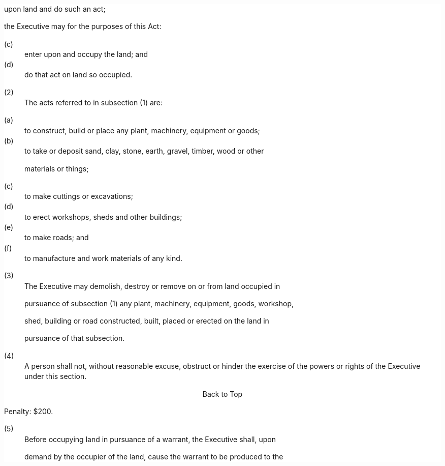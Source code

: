 upon land and do such an act;

</dd>

</dl></dl></dl>

the Executive may for the purposes of this Act:

<dl compact=""><dl compact=""><dl compact="">

<dt>(c)</dt><dd>enter upon and occupy the land; and</dd>

<dt>(d)</dt><dd>do that act on land so occupied.

</dd>

</dl></dl></dl>

<dl compact="">

<dt>(2)</dt><dd>The acts referred to in subsection (1) are:

</dd> </dl>

<dl compact=""><dl compact=""><dl compact="">

<dt>(a)</dt><dd>to construct, build or place any plant, machinery, equipment or goods;</dd>

<dt>(b)</dt><dd>to take or deposit sand, clay, stone, earth, gravel, timber, wood or other

materials or things;</dd>

<dt>(c)</dt><dd>to make cuttings or excavations;</dd>

<dt>(d)</dt><dd>to erect workshops, sheds and other buildings;</dd>

<dt>(e)</dt><dd>to make roads; and</dd>

<dt>(f)</dt><dd>to manufacture and work materials of any kind.

</dd>

</dl></dl></dl>

<dl compact="">

<dt>(3)</dt><dd>The Executive may demolish, destroy or remove on or from land occupied in

pursuance of subsection (1) any plant, machinery, equipment, goods, workshop,

shed, building or road constructed, built, placed or erected on the land in

pursuance of that subsection.</dd> <dt>(4)</dt><dd>A person shall not, without reasonable excuse, obstruct or hinder the exercise of the powers or rights of the Executive under this section. </dd> </dl>

<center>Back to Top</center>

Penalty:	$200.

<dl compact="">

<dt>(5)</dt><dd>Before occupying land in pursuance of a warrant, the Executive shall, upon

demand by the occupier of the land, cause the warrant to be produced to the
